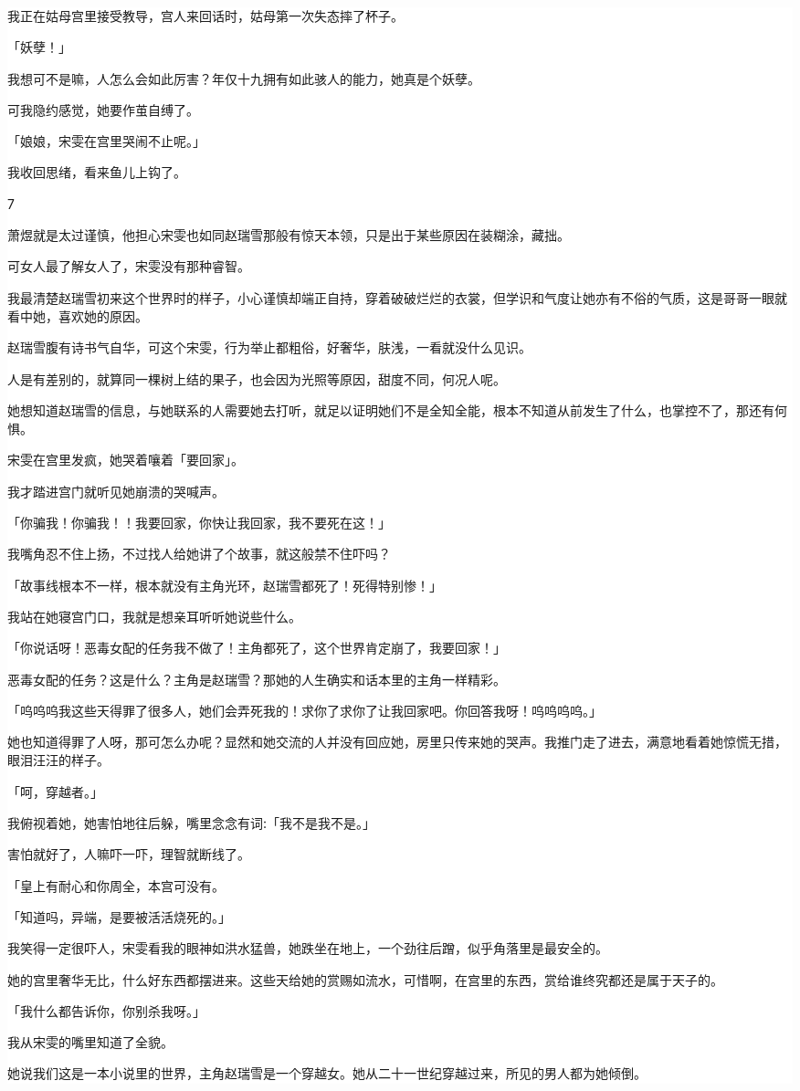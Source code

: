 我正在姑母宫里接受教导，宫人来回话时，姑母第一次失态摔了杯子。

「妖孽！」

我想可不是嘛，人怎么会如此厉害？年仅十九拥有如此骇人的能力，她真是个妖孽。

可我隐约感觉，她要作茧自缚了。

「娘娘，宋雯在宫里哭闹不止呢。」

我收回思绪，看来鱼儿上钩了。

7

萧煜就是太过谨慎，他担心宋雯也如同赵瑞雪那般有惊天本领，只是出于某些原因在装糊涂，藏拙。

可女人最了解女人了，宋雯没有那种睿智。

我最清楚赵瑞雪初来这个世界时的样子，小心谨慎却端正自持，穿着破破烂烂的衣裳，但学识和气度让她亦有不俗的气质，这是哥哥一眼就看中她，喜欢她的原因。

赵瑞雪腹有诗书气自华，可这个宋雯，行为举止都粗俗，好奢华，肤浅，一看就没什么见识。

人是有差别的，就算同一棵树上结的果子，也会因为光照等原因，甜度不同，何况人呢。

她想知道赵瑞雪的信息，与她联系的人需要她去打听，就足以证明她们不是全知全能，根本不知道从前发生了什么，也掌控不了，那还有何惧。

宋雯在宫里发疯，她哭着嚷着「要回家」。

我才踏进宫门就听见她崩溃的哭喊声。

「你骗我！你骗我！！我要回家，你快让我回家，我不要死在这！」

我嘴角忍不住上扬，不过找人给她讲了个故事，就这般禁不住吓吗？

「故事线根本不一样，根本就没有主角光环，赵瑞雪都死了！死得特别惨！」

我站在她寝宫门口，我就是想亲耳听听她说些什么。

「你说话呀！恶毒女配的任务我不做了！主角都死了，这个世界肯定崩了，我要回家！」

恶毒女配的任务？这是什么？主角是赵瑞雪？那她的人生确实和话本里的主角一样精彩。

「呜呜呜我这些天得罪了很多人，她们会弄死我的！求你了求你了让我回家吧。你回答我呀！呜呜呜呜。」

她也知道得罪了人呀，那可怎么办呢？显然和她交流的人并没有回应她，房里只传来她的哭声。我推门走了进去，满意地看着她惊慌无措，眼泪汪汪的样子。

「呵，穿越者。」

我俯视着她，她害怕地往后躲，嘴里念念有词:「我不是我不是。」

害怕就好了，人嘛吓一吓，理智就断线了。

「皇上有耐心和你周全，本宫可没有。

「知道吗，异端，是要被活活烧死的。」

我笑得一定很吓人，宋雯看我的眼神如洪水猛兽，她跌坐在地上，一个劲往后蹭，似乎角落里是最安全的。

她的宫里奢华无比，什么好东西都摆进来。这些天给她的赏赐如流水，可惜啊，在宫里的东西，赏给谁终究都还是属于天子的。

「我什么都告诉你，你别杀我呀。」

我从宋雯的嘴里知道了全貌。

她说我们这是一本小说里的世界，主角赵瑞雪是一个穿越女。她从二十一世纪穿越过来，所见的男人都为她倾倒。
